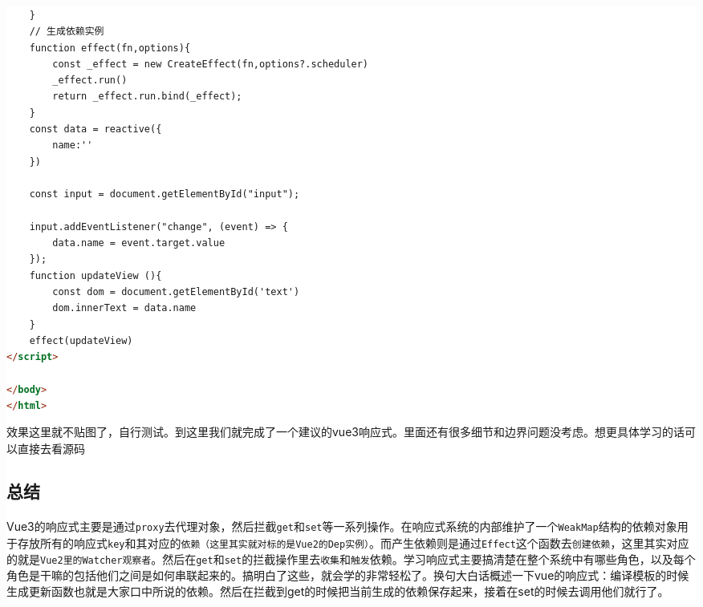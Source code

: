 ```html
    }
    // 生成依赖实例
    function effect(fn,options){
        const _effect = new CreateEffect(fn,options?.scheduler)
        _effect.run()
        return _effect.run.bind(_effect);
    }
    const data = reactive({
        name:''
    })

    const input = document.getElementById("input");

    input.addEventListener("change", (event) => {
        data.name = event.target.value
    });
    function updateView (){
        const dom = document.getElementById('text')
        dom.innerText = data.name
    }
    effect(updateView)
</script>

</body>
</html>

```
效果这里就不贴图了，自行测试。到这里我们就完成了一个建议的vue3响应式。里面还有很多细节和边界问题没考虑。想更具体学习的话可以直接去看源码

## 总结
Vue3的响应式主要是通过``proxy``去代理对象，然后拦截``get``和``set``等一系列操作。在响应式系统的内部维护了一个``WeakMap``结构的依赖对象用于存放所有的响应式``key``和其对应的``依赖（这里其实就对标的是Vue2的Dep实例）``。而产生依赖则是通过``Effect``这个函数去``创建依赖``，这里其实对应的就是``Vue2里的Watcher观察者``。然后在``get``和``set``的拦截操作里去``收集``和``触发``依赖。学习响应式主要搞清楚在整个系统中有哪些角色，以及每个角色是干嘛的包括他们之间是如何串联起来的。搞明白了这些，就会学的非常轻松了。换句大白话概述一下vue的响应式：编译模板的时候生成更新函数也就是大家口中所说的依赖。然后在拦截到get的时候把当前生成的依赖保存起来，接着在set的时候去调用他们就行了。

